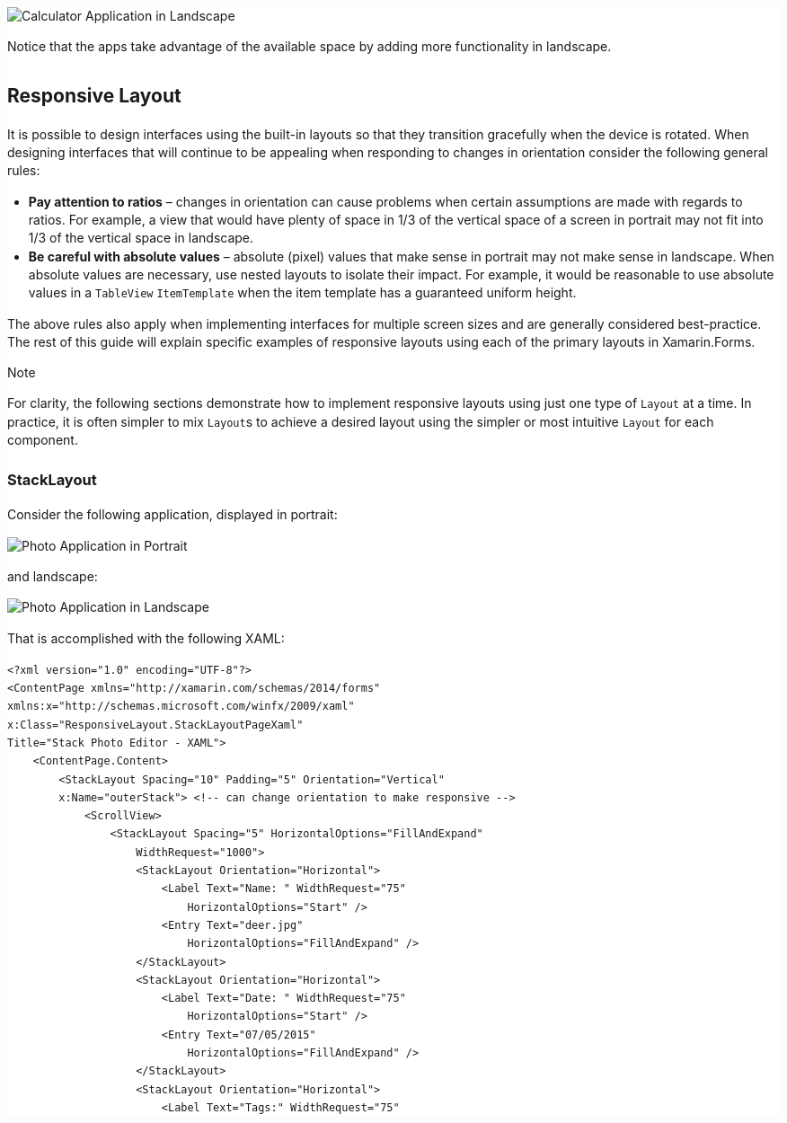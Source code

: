 ![Calculator Application in Landscape](device-orientation-images/calculator-landscape.png)

Notice that the apps take advantage of the available space by adding more functionality in landscape.

## Responsive Layout

It is possible to design interfaces using the built-in layouts so that they transition gracefully when the device is rotated. When designing interfaces that will continue to be appealing when responding to changes in orientation consider the following general rules:

- **Pay attention to ratios** &ndash; changes in orientation can cause problems when certain assumptions are made with regards to ratios. For example, a view that would have plenty of space in 1/3 of the vertical space of a screen in portrait may not fit into 1/3 of the vertical space in landscape.
- **Be careful with absolute values** &ndash; absolute (pixel) values that make sense in portrait may not make sense in landscape. When absolute values are necessary, use nested layouts to isolate their impact. For example, it would be reasonable to use absolute values in a `TableView` `ItemTemplate` when the item template has a guaranteed uniform height.

The above rules also apply when implementing interfaces for multiple screen sizes and are generally considered best-practice. The rest of this guide will explain specific examples of responsive layouts using each of the primary layouts in Xamarin.Forms.

> [!NOTE]
> For clarity, the following sections demonstrate how to implement responsive layouts using just one type of `Layout` at a time. In practice, it is often simpler to mix `Layout`s to achieve a desired layout using the simpler or most intuitive `Layout` for each component.

### StackLayout

Consider the following application, displayed in portrait:

![Photo Application in Portrait](device-orientation-images/photo-stack-portrait.png)

and landscape:

![Photo Application in Landscape](device-orientation-images/photo-stack-landscape.png)

That is accomplished with the following XAML:

```xaml
<?xml version="1.0" encoding="UTF-8"?>
<ContentPage xmlns="http://xamarin.com/schemas/2014/forms"
xmlns:x="http://schemas.microsoft.com/winfx/2009/xaml"
x:Class="ResponsiveLayout.StackLayoutPageXaml"
Title="Stack Photo Editor - XAML">
    <ContentPage.Content>
        <StackLayout Spacing="10" Padding="5" Orientation="Vertical"
        x:Name="outerStack"> <!-- can change orientation to make responsive -->
            <ScrollView>
                <StackLayout Spacing="5" HorizontalOptions="FillAndExpand"
                    WidthRequest="1000">
                    <StackLayout Orientation="Horizontal">
                        <Label Text="Name: " WidthRequest="75"
                            HorizontalOptions="Start" />
                        <Entry Text="deer.jpg"
                            HorizontalOptions="FillAndExpand" />
                    </StackLayout>
                    <StackLayout Orientation="Horizontal">
                        <Label Text="Date: " WidthRequest="75"
                            HorizontalOptions="Start" />
                        <Entry Text="07/05/2015"
                            HorizontalOptions="FillAndExpand" />
                    </StackLayout>
                    <StackLayout Orientation="Horizontal">
                        <Label Text="Tags:" WidthRequest="75"
```